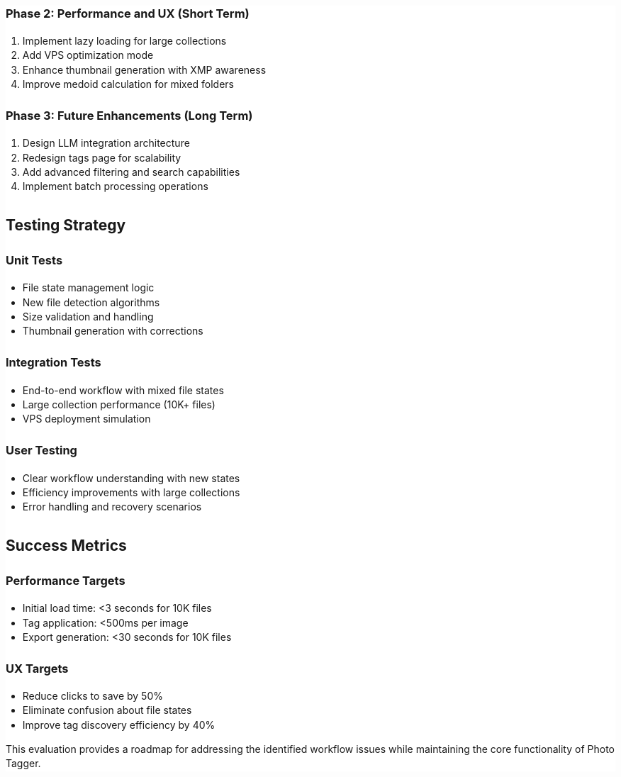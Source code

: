 ### Phase 2: Performance and UX (Short Term)
1. Implement lazy loading for large collections
2. Add VPS optimization mode
3. Enhance thumbnail generation with XMP awareness
4. Improve medoid calculation for mixed folders

### Phase 3: Future Enhancements (Long Term)
1. Design LLM integration architecture
2. Redesign tags page for scalability
3. Add advanced filtering and search capabilities
4. Implement batch processing operations

## Testing Strategy

### Unit Tests
- File state management logic
- New file detection algorithms
- Size validation and handling
- Thumbnail generation with corrections

### Integration Tests
- End-to-end workflow with mixed file states
- Large collection performance (10K+ files)
- VPS deployment simulation

### User Testing
- Clear workflow understanding with new states
- Efficiency improvements with large collections
- Error handling and recovery scenarios

## Success Metrics

### Performance Targets
- Initial load time: <3 seconds for 10K files
- Tag application: <500ms per image
- Export generation: <30 seconds for 10K files

### UX Targets
- Reduce clicks to save by 50%
- Eliminate confusion about file states
- Improve tag discovery efficiency by 40%

This evaluation provides a roadmap for addressing the identified workflow issues while maintaining the core functionality of Photo Tagger.
